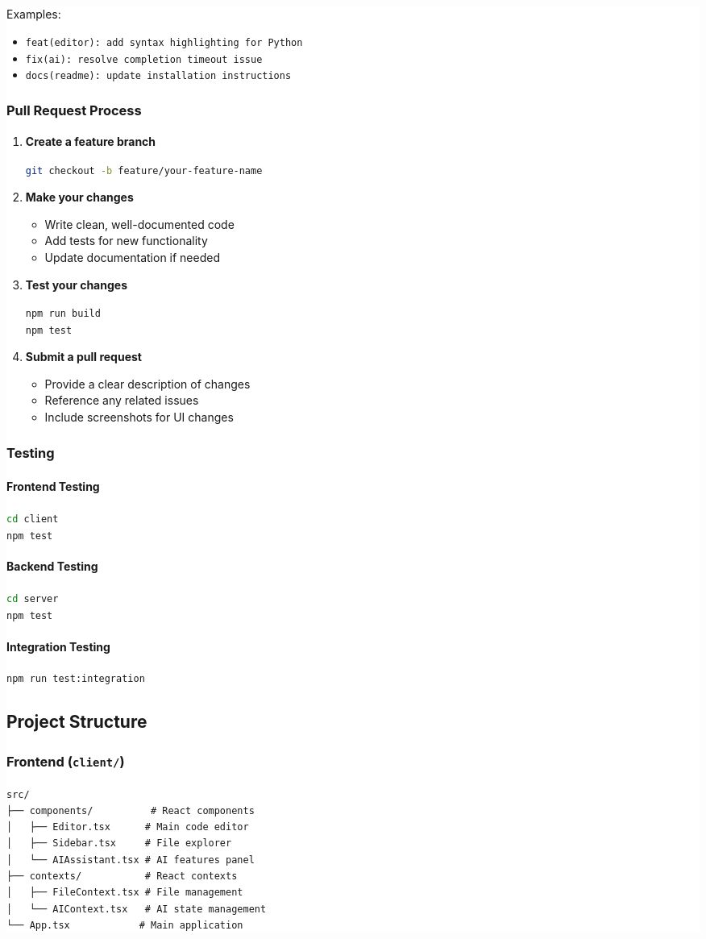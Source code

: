 Examples:
- `feat(editor): add syntax highlighting for Python`
- `fix(ai): resolve completion timeout issue`
- `docs(readme): update installation instructions`

### Pull Request Process

1. **Create a feature branch**
   ```bash
   git checkout -b feature/your-feature-name
   ```

2. **Make your changes**
   - Write clean, well-documented code
   - Add tests for new functionality
   - Update documentation if needed

3. **Test your changes**
   ```bash
   npm run build
   npm test
   ```

4. **Submit a pull request**
   - Provide a clear description of changes
   - Reference any related issues
   - Include screenshots for UI changes

### Testing

#### Frontend Testing
```bash
cd client
npm test
```

#### Backend Testing
```bash
cd server
npm test
```

#### Integration Testing
```bash
npm run test:integration
```

## Project Structure

### Frontend (`client/`)
```
src/
├── components/          # React components
│   ├── Editor.tsx      # Main code editor
│   ├── Sidebar.tsx     # File explorer
│   └── AIAssistant.tsx # AI features panel
├── contexts/           # React contexts
│   ├── FileContext.tsx # File management
│   └── AIContext.tsx   # AI state management
└── App.tsx            # Main application
```
